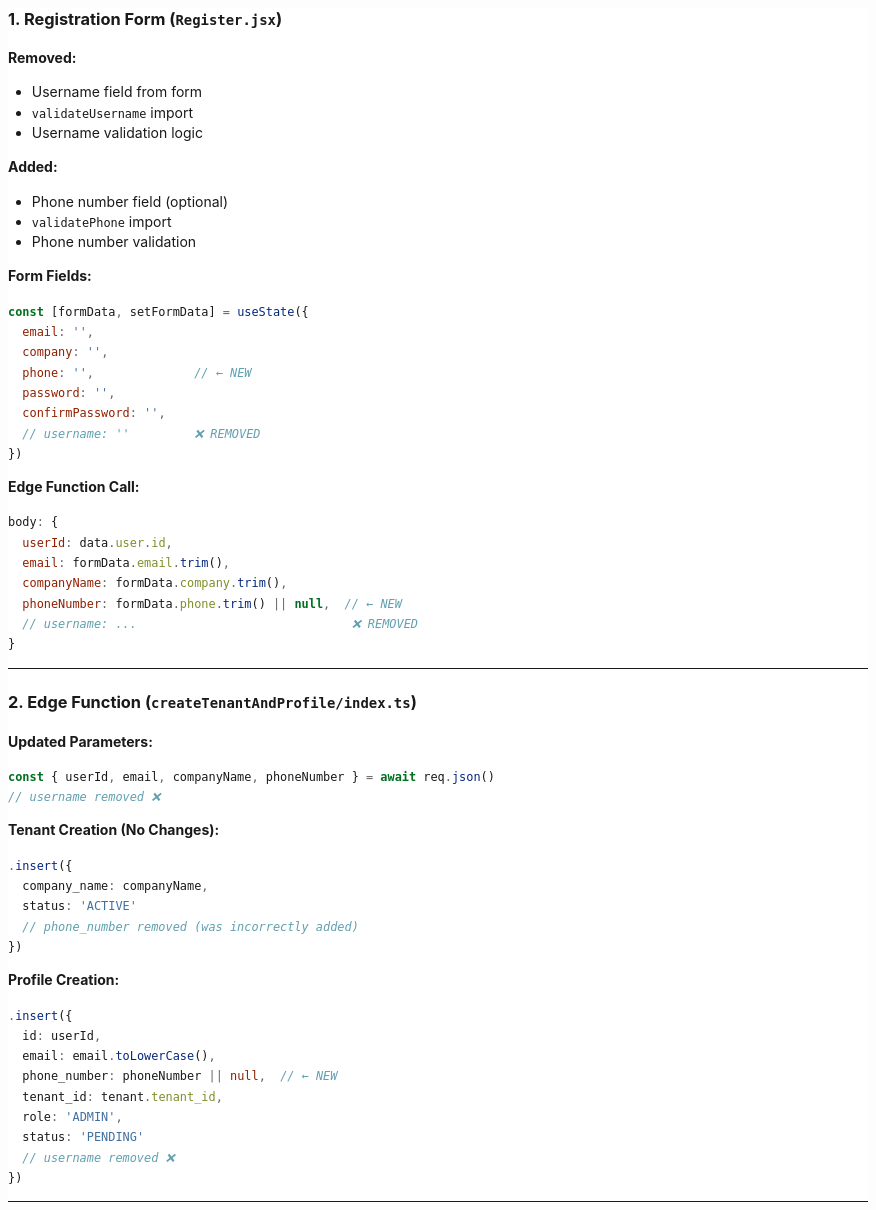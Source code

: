 ### 1. Registration Form (`Register.jsx`)

**Removed:**
- Username field from form
- `validateUsername` import
- Username validation logic

**Added:**
- Phone number field (optional)
- `validatePhone` import
- Phone number validation

**Form Fields:**
```javascript
const [formData, setFormData] = useState({
  email: '',
  company: '',
  phone: '',              // ← NEW
  password: '',
  confirmPassword: '',
  // username: ''         ❌ REMOVED
})
```

**Edge Function Call:**
```javascript
body: {
  userId: data.user.id,
  email: formData.email.trim(),
  companyName: formData.company.trim(),
  phoneNumber: formData.phone.trim() || null,  // ← NEW
  // username: ...                              ❌ REMOVED
}
```

---

### 2. Edge Function (`createTenantAndProfile/index.ts`)

**Updated Parameters:**
```typescript
const { userId, email, companyName, phoneNumber } = await req.json()
// username removed ❌
```

**Tenant Creation (No Changes):**
```typescript
.insert({
  company_name: companyName,
  status: 'ACTIVE'
  // phone_number removed (was incorrectly added)
})
```

**Profile Creation:**
```typescript
.insert({
  id: userId,
  email: email.toLowerCase(),
  phone_number: phoneNumber || null,  // ← NEW
  tenant_id: tenant.tenant_id,
  role: 'ADMIN',
  status: 'PENDING'
  // username removed ❌
})
```

---